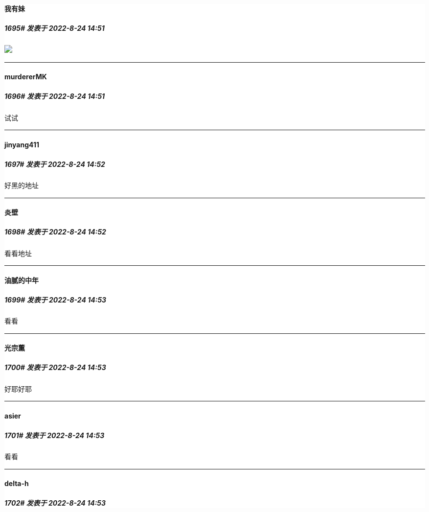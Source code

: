 ####  我有妹  
##### 1695#       发表于 2022-8-24 14:51

<img src="https://static.saraba1st.com/image/smiley/face2017/064.png" referrerpolicy="no-referrer">

*****

####  murdererMK  
##### 1696#       发表于 2022-8-24 14:51

试试



*****

####  jinyang411  
##### 1697#       发表于 2022-8-24 14:52

好黑的地址

*****

####  炎壁  
##### 1698#       发表于 2022-8-24 14:52

看看地址

*****

####  油腻的中年  
##### 1699#       发表于 2022-8-24 14:53

看看

*****

####  光宗薫  
##### 1700#       发表于 2022-8-24 14:53

好耶好耶

*****

####  asier  
##### 1701#       发表于 2022-8-24 14:53

看看

*****

####  delta-h  
##### 1702#       发表于 2022-8-24 14:53
